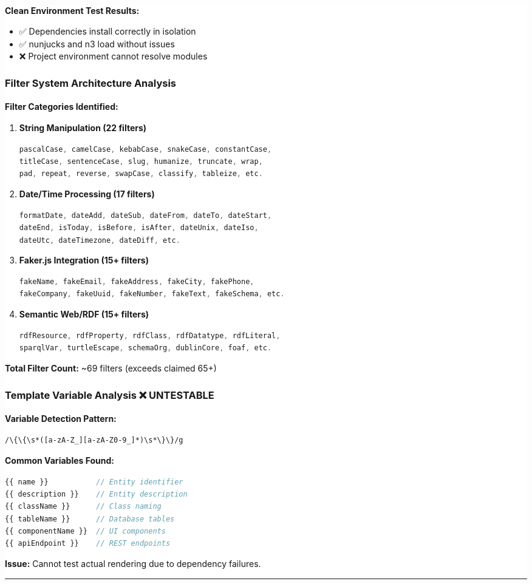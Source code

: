 **Clean Environment Test Results:**
- ✅ Dependencies install correctly in isolation
- ✅ nunjucks and n3 load without issues
- ❌ Project environment cannot resolve modules

### Filter System Architecture Analysis

**Filter Categories Identified:**

1. **String Manipulation (22 filters)**
   ```javascript
   pascalCase, camelCase, kebabCase, snakeCase, constantCase,
   titleCase, sentenceCase, slug, humanize, truncate, wrap,
   pad, repeat, reverse, swapCase, classify, tableize, etc.
   ```

2. **Date/Time Processing (17 filters)**
   ```javascript
   formatDate, dateAdd, dateSub, dateFrom, dateTo, dateStart,
   dateEnd, isToday, isBefore, isAfter, dateUnix, dateIso,
   dateUtc, dateTimezone, dateDiff, etc.
   ```

3. **Faker.js Integration (15+ filters)**
   ```javascript
   fakeName, fakeEmail, fakeAddress, fakeCity, fakePhone,
   fakeCompany, fakeUuid, fakeNumber, fakeText, fakeSchema, etc.
   ```

4. **Semantic Web/RDF (15+ filters)**
   ```javascript
   rdfResource, rdfProperty, rdfClass, rdfDatatype, rdfLiteral,
   sparqlVar, turtleEscape, schemaOrg, dublinCore, foaf, etc.
   ```

**Total Filter Count:** ~69 filters (exceeds claimed 65+)

### Template Variable Analysis ❌ UNTESTABLE

**Variable Detection Pattern:**
```regex
/\{\{\s*([a-zA-Z_][a-zA-Z0-9_]*)\s*\}\}/g
```

**Common Variables Found:**
```javascript
{{ name }}           // Entity identifier
{{ description }}    // Entity description  
{{ className }}      // Class naming
{{ tableName }}      // Database tables
{{ componentName }}  // UI components
{{ apiEndpoint }}    // REST endpoints
```

**Issue:** Cannot test actual rendering due to dependency failures.

---
